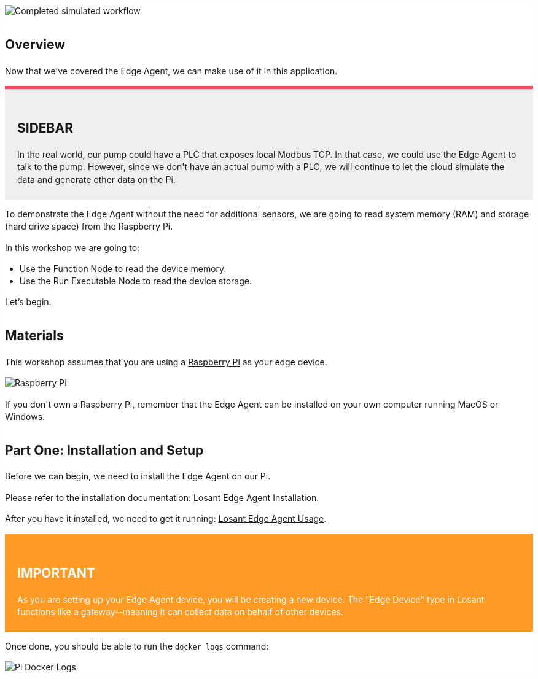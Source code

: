 ![Completed simulated workflow](/images/university/course-five-workshop/completed-simulated-workflow.png)

## Overview

Now that we’ve covered the Edge Agent, we can make use of it in this application.

<div style="padding:20px; background: #efefef; margin: 10px 0px 10px 0px; border-top: 5px #FF495C solid">
<h2>SIDEBAR</h2>
<p style="margin-bottom:2px;">In the real world, our pump could have a PLC that exposes local Modbus TCP. In that case, we could use the Edge Agent to talk to the pump. However, since we don't have an actual pump with a PLC, we will continue to let the cloud simulate the data and generate other data on the Pi.</p>
</div>

To demonstrate the Edge Agent without the need for additional sensors, we are going to read system memory (RAM) and storage (hard drive space) from the Raspberry Pi.

In this workshop we are going to:

- Use the [Function Node](/workflows/logic/function/) to read the device memory.
- Use the [Run Executable Node](/workflows/data/run-executable/) to read the device storage.

Let’s begin.

## Materials

This workshop assumes that you are using a [Raspberry Pi](https://www.raspberrypi.org/products/raspberry-pi-3-model-b/) as your edge device.

![Raspberry Pi](/images/university/course-six-workshop/raspberrypi.jpg)

If you don't own a Raspberry Pi, remember that the Edge Agent can be installed on your own computer running MacOS or Windows.

## Part One: Installation and Setup

Before we can begin, we need to install the Edge Agent on our Pi.

Please refer to the installation documentation: [Losant Edge Agent Installation](/edge-compute/edge-agent-installation/).

After you have it installed, we need to get it running: [Losant Edge Agent Usage](/edge-compute/edge-agent-usage/).

<div style="padding:20px; background: #ff9a25; margin: 10px 0px 10px 0px;">
<h2 style="color: white;">IMPORTANT</h2>
<p style="color: white; margin-bottom:2px;">As you are setting up your Edge Agent device, you will be creating a new device. The "Edge Device" type in Losant functions like a gateway--meaning it can collect data on behalf of other devices.</p>
</div>

Once done, you should be able to run the `docker logs` command:

![Pi Docker Logs](/images/university/course-six-workshop/pi-docker-logs.png)
